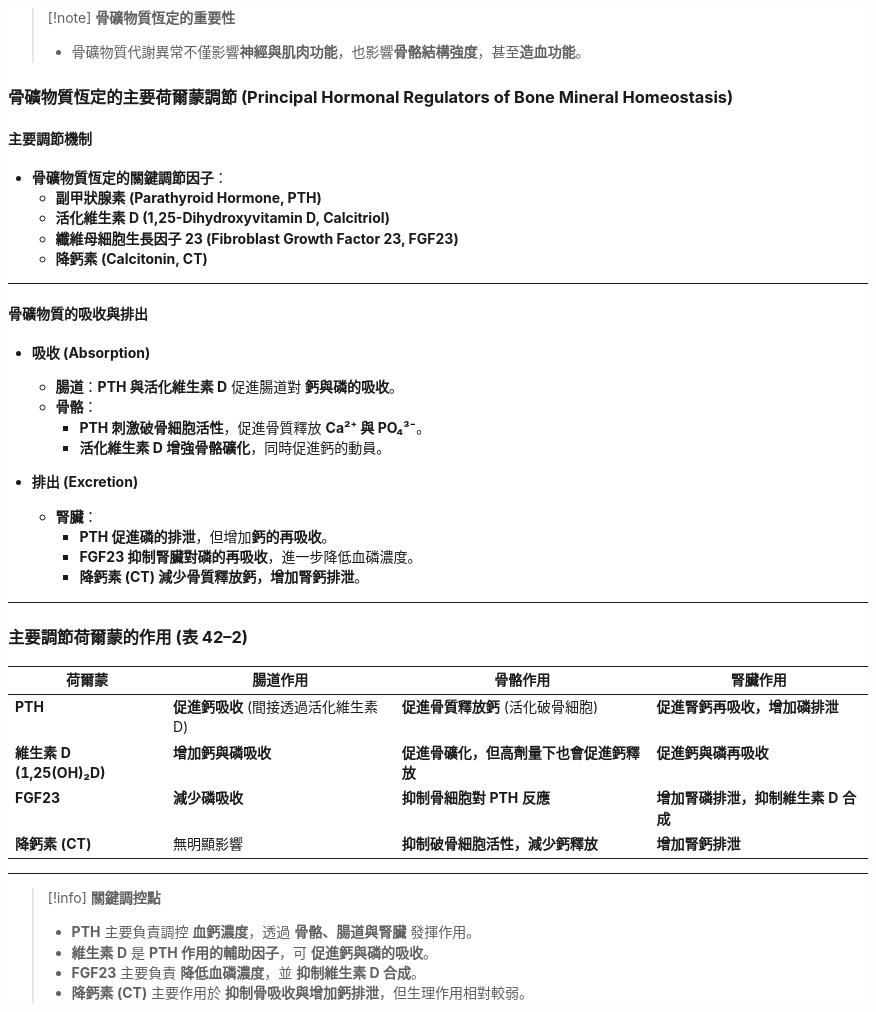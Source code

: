 > [!note] **骨礦物質恆定的重要性**
> 
> - 骨礦物質代謝異常不僅影響**神經與肌肉功能**，也影響**骨骼結構強度**，甚至**造血功能**。

### **骨礦物質恆定的主要荷爾蒙調節 (Principal Hormonal Regulators of Bone Mineral Homeostasis)**

#### **主要調節機制**

- **骨礦物質恆定的關鍵調節因子**：
    - **副甲狀腺素 (Parathyroid Hormone, PTH)**
    - **活化維生素 D (1,25-Dihydroxyvitamin D, Calcitriol)**
    - **纖維母細胞生長因子 23 (Fibroblast Growth Factor 23, FGF23)**
    - **降鈣素 (Calcitonin, CT)**

---

#### **骨礦物質的吸收與排出**

- **吸收 (Absorption)**
    
    - **腸道**：**PTH 與活化維生素 D** 促進腸道對 **鈣與磷的吸收**。
    - **骨骼**：
        - **PTH 刺激破骨細胞活性**，促進骨質釋放 **Ca²⁺ 與 PO₄³⁻**。
        - **活化維生素 D 增強骨骼礦化**，同時促進鈣的動員。
- **排出 (Excretion)**
    
    - **腎臟**：
        - **PTH 促進磷的排泄**，但增加**鈣的再吸收**。
        - **FGF23 抑制腎臟對磷的再吸收**，進一步降低血磷濃度。
        - **降鈣素 (CT) 減少骨質釋放鈣，增加腎鈣排泄**。

---

### **主要調節荷爾蒙的作用 (表 42–2)**

|**荷爾蒙**|**腸道作用**|**骨骼作用**|**腎臟作用**|
|---|---|---|---|
|**PTH**|**促進鈣吸收** (間接透過活化維生素 D)|**促進骨質釋放鈣** (活化破骨細胞)|**促進腎鈣再吸收，增加磷排泄**|
|**維生素 D (1,25(OH)₂D)**|**增加鈣與磷吸收**|**促進骨礦化，但高劑量下也會促進鈣釋放**|**促進鈣與磷再吸收**|
|**FGF23**|**減少磷吸收**|**抑制骨細胞對 PTH 反應**|**增加腎磷排泄，抑制維生素 D 合成**|
|**降鈣素 (CT)**|無明顯影響|**抑制破骨細胞活性，減少鈣釋放**|**增加腎鈣排泄**|

---

> [!info] **關鍵調控點**
> 
> - **PTH** 主要負責調控 **血鈣濃度**，透過 **骨骼、腸道與腎臟** 發揮作用。
> - **維生素 D** 是 **PTH 作用的輔助因子**，可 **促進鈣與磷的吸收**。
> - **FGF23** 主要負責 **降低血磷濃度**，並 **抑制維生素 D 合成**。
> - **降鈣素 (CT)** 主要作用於 **抑制骨吸收與增加鈣排泄**，但生理作用相對較弱。
